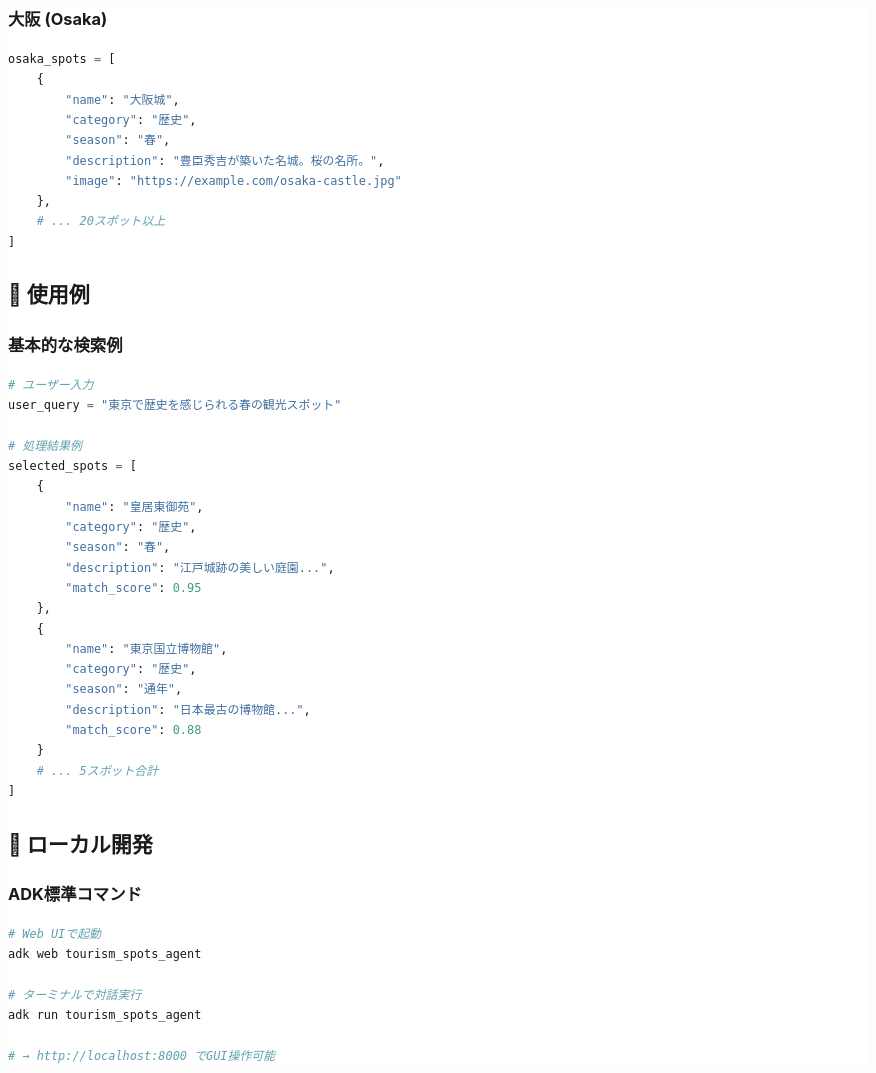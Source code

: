 ### 大阪 (Osaka)
```python
osaka_spots = [
    {
        "name": "大阪城",
        "category": "歴史",
        "season": "春", 
        "description": "豊臣秀吉が築いた名城。桜の名所。",
        "image": "https://example.com/osaka-castle.jpg"
    },
    # ... 20スポット以上
]
```

## 🔄 使用例

### 基本的な検索例
```python
# ユーザー入力
user_query = "東京で歴史を感じられる春の観光スポット"

# 処理結果例
selected_spots = [
    {
        "name": "皇居東御苑",
        "category": "歴史", 
        "season": "春",
        "description": "江戸城跡の美しい庭園...",
        "match_score": 0.95
    },
    {
        "name": "東京国立博物館",
        "category": "歴史",
        "season": "通年", 
        "description": "日本最古の博物館...",
        "match_score": 0.88
    }
    # ... 5スポット合計
]
```

## 🚀 ローカル開発

### ADK標準コマンド
```bash
# Web UIで起動
adk web tourism_spots_agent

# ターミナルで対話実行  
adk run tourism_spots_agent

# → http://localhost:8000 でGUI操作可能
```
